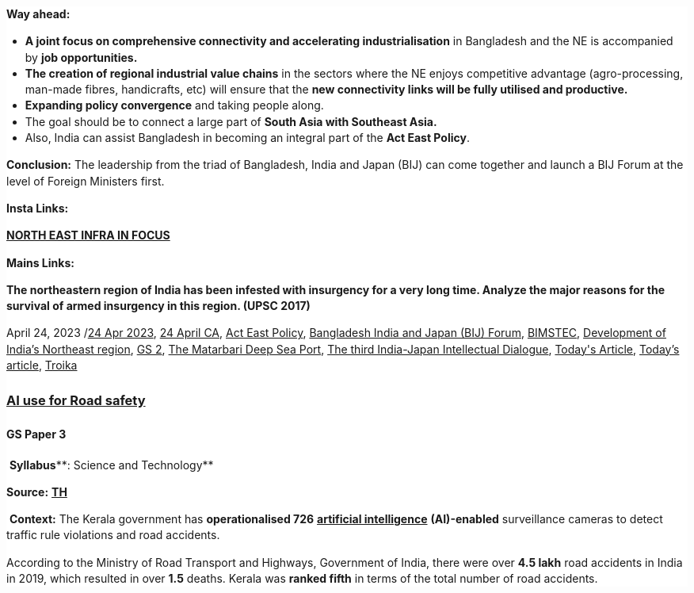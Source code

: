 **Way ahead:**

- **A joint focus on comprehensive connectivity and accelerating industrialisation** in Bangladesh and the NE is accompanied by **job opportunities.**
- **The creation of regional industrial value chains** in the sectors where the NE enjoys competitive advantage (agro-processing, man-made fibres, handicrafts, etc) will ensure that the **new connectivity links will be fully utilised and productive.**
- **Expanding policy convergence** and taking people along.
- The goal should be to connect a large part of **South Asia with Southeast Asia.**
- Also, India can assist Bangladesh in becoming an integral part of the **Act East Policy**.

**Conclusion:** The leadership from the triad of Bangladesh, India and Japan (BIJ) can come together and launch a BIJ Forum at the level of Foreign Ministers first.

**Insta Links:**

[**NORTH EAST INFRA IN FOCUS**](https://www.insightsonindia.com/2022/01/24/sansad-tv-perspective-north-east-infra-in-focus/)

**Mains Links:**

**The northeastern region of India has been infested with insurgency for a very long time. Analyze the major reasons for the survival of armed insurgency in this region. (UPSC 2017)**

April 24, 2023 /[24 Apr 2023](https://www.insightsonindia.com/category/24-apr-2023/ "24 Apr 2023"), [24 April CA](https://www.insightsonindia.com/tag/24-april-ca/ "24 April CA"), [Act East Policy](https://www.insightsonindia.com/tag/act-east-policy/ "Act East Policy"), [Bangladesh India and Japan (BIJ) Forum](https://www.insightsonindia.com/tag/bangladesh-india-and-japan-bij-forum/ "Bangladesh India and Japan (BIJ) Forum"), [BIMSTEC](https://www.insightsonindia.com/tag/bimstec/ "BIMSTEC"), [Development of India’s Northeast region](https://www.insightsonindia.com/tag/development-of-indias-northeast-region/ "Development of India’s Northeast region"), [GS 2](https://www.insightsonindia.com/tag/gs-2/ "GS 2"), [The Matarbari Deep Sea Port](https://www.insightsonindia.com/tag/the-matarbari-deep-sea-port/ "The Matarbari Deep Sea Port"), [The third India-Japan Intellectual Dialogue](https://www.insightsonindia.com/tag/the-third-india-japan-intellectual-dialogue/ "The third India-Japan Intellectual Dialogue"), [Today's Article](https://www.insightsonindia.com/category/today-article/ "Today's Article"), [Today’s article](https://www.insightsonindia.com/tag/todays-article/ "Today’s article"), [Troika](https://www.insightsonindia.com/tag/troika/ "Troika")

### [AI use for Road safety](https://www.insightsonindia.com/2023/04/24/ai-use-for-road-safety/)

#### **GS Paper 3**

 **Syllabus****: Science and Technology**

**Source:** [**TH**](https://www.thehindu.com/news/national/kerala/explained-how-ai-powered-cameras-can-rein-in-traffic-violations/article66766712.ece#:~:text=The%20AI%20cameras%20are%20solar,day%20through%20the%20automated%20system.)

 **Context:** The Kerala government has **operationalised 726** [**artificial intelligence**](https://www.insightsonindia.com/wp-content/uploads/2017/02/Artificial-Intelligence.pdf) **(AI)-enabled** surveillance cameras to detect traffic rule violations and road accidents.

According to the Ministry of Road Transport and Highways, Government of India, there were over **4.5 lakh** road accidents in India in 2019, which resulted in over **1.5** deaths. Kerala was **ranked fifth** in terms of the total number of road accidents.
